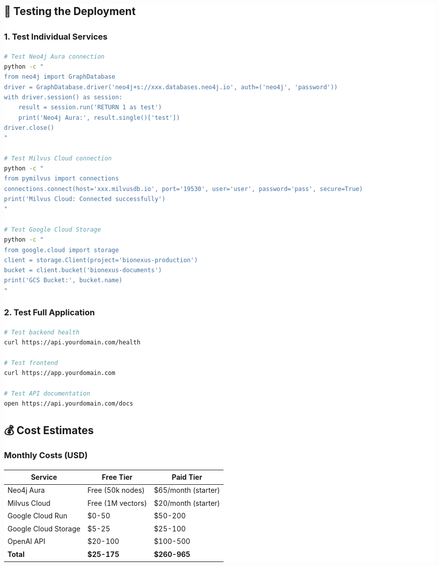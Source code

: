 ## 🚀 Testing the Deployment

### 1. Test Individual Services

```bash
# Test Neo4j Aura connection
python -c "
from neo4j import GraphDatabase
driver = GraphDatabase.driver('neo4j+s://xxx.databases.neo4j.io', auth=('neo4j', 'password'))
with driver.session() as session:
    result = session.run('RETURN 1 as test')
    print('Neo4j Aura:', result.single()['test'])
driver.close()
"

# Test Milvus Cloud connection  
python -c "
from pymilvus import connections
connections.connect(host='xxx.milvusdb.io', port='19530', user='user', password='pass', secure=True)
print('Milvus Cloud: Connected successfully')
"

# Test Google Cloud Storage
python -c "
from google.cloud import storage
client = storage.Client(project='bionexus-production')
bucket = client.bucket('bionexus-documents')
print('GCS Bucket:', bucket.name)
"
```

### 2. Test Full Application

```bash
# Test backend health
curl https://api.yourdomain.com/health

# Test frontend
curl https://app.yourdomain.com

# Test API documentation
open https://api.yourdomain.com/docs
```

## 💰 Cost Estimates

### Monthly Costs (USD)

| Service | Free Tier | Paid Tier |
|---------|-----------|-----------|
| Neo4j Aura | Free (50k nodes) | $65/month (starter) |
| Milvus Cloud | Free (1M vectors) | $20/month (starter) |
| Google Cloud Run | $0-50 | $50-200 |
| Google Cloud Storage | $5-25 | $25-100 |
| OpenAI API | $20-100 | $100-500 |
| **Total** | **$25-175** | **$260-965** |

